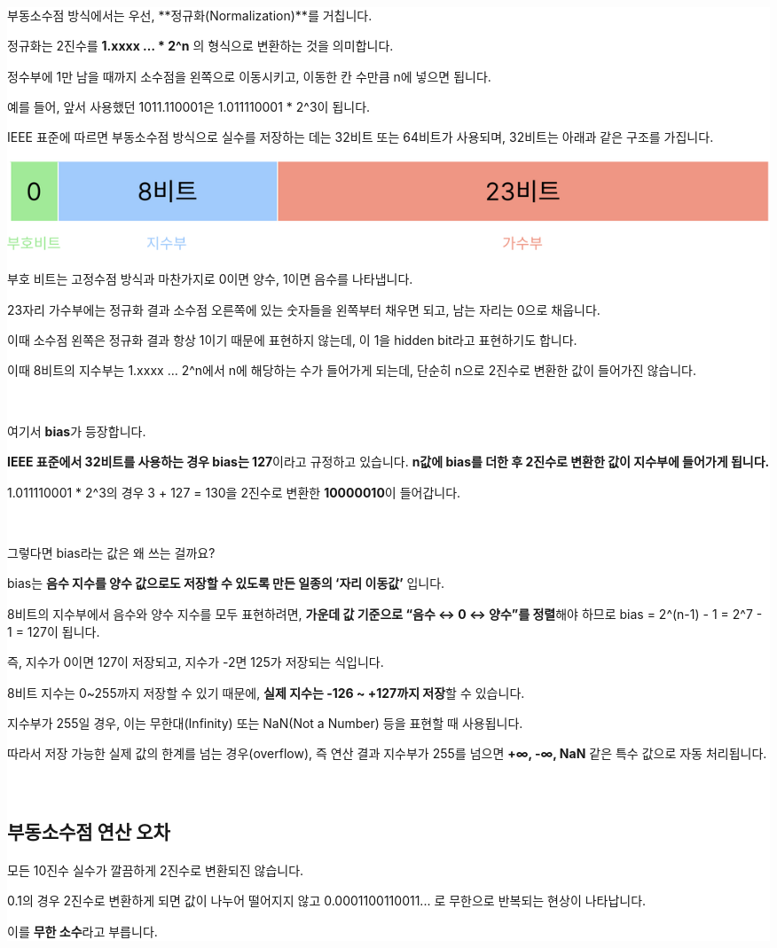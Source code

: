 부동소수점 방식에서는 우선, **정규화(Normalization)**를 거칩니다.

정규화는 2진수를 **1.xxxx … \* 2^n** 의 형식으로 변환하는 것을 의미합니다.

정수부에 1만 남을 때까지 소수점을 왼쪽으로 이동시키고, 이동한 칸 수만큼 n에 넣으면 됩니다.

예를 들어, 앞서 사용했던 1011.110001은 1.011110001 \* 2^3이 됩니다.

IEEE 표준에 따르면 부동소수점 방식으로 실수를 저장하는 데는 32비트 또는 64비트가 사용되며, 32비트는 아래과 같은 구조를 가집니다.

<p align="center">
  <img src="./image/부동소수점.png" alt="부동소수점"/>
</p>

부호 비트는 고정수점 방식과 마찬가지로 0이면 양수, 1이면 음수를 나타냅니다.

23자리 가수부에는 정규화 결과 소수점 오른쪽에 있는 숫자들을 왼쪽부터 채우면 되고, 남는 자리는 0으로 채웁니다.

이때 소수점 왼쪽은 정규화 결과 항상 1이기 때문에 표현하지 않는데, 이 1을 hidden bit라고 표현하기도 합니다.

이때 8비트의 지수부는 1.xxxx … 2^n에서 n에 해당하는 수가 들어가게 되는데, 단순히 n으로 2진수로 변환한 값이 들어가진 않습니다.

<br/>

여기서 **bias**가 등장합니다.

**IEEE 표준에서 32비트를 사용하는 경우 bias는 127**이라고 규정하고 있습니다. **n값에 bias를 더한 후 2진수로 변환한 값이 지수부에 들어가게 됩니다.**

1.011110001 \* 2^3의 경우 3 + 127 = 130을 2진수로 변환한 **10000010**이 들어갑니다.

<br/>

그렇다면 bias라는 값은 왜 쓰는 걸까요?

bias는 **음수 지수를 양수 값으로도 저장할 수 있도록 만든 일종의 ‘자리 이동값’** 입니다.

8비트의 지수부에서 음수와 양수 지수를 모두 표현하려면, **가운데 값 기준으로 “음수 ↔ 0 ↔ 양수”를 정렬**해야 하므로 bias = 2^(n-1) - 1 = 2^7 - 1 = 127이 됩니다.

즉, 지수가 0이면 127이 저장되고, 지수가 -2면 125가 저장되는 식입니다.

8비트 지수는 0~255까지 저장할 수 있기 때문에, **실제 지수는 -126 ~ +127까지 저장**할 수 있습니다.

지수부가 255일 경우, 이는 무한대(Infinity) 또는 NaN(Not a Number) 등을 표현할 때 사용됩니다.

따라서 저장 가능한 실제 값의 한계를 넘는 경우(overflow), 즉 연산 결과 지수부가 255를 넘으면 **+∞, -∞, NaN** 같은 특수 값으로 자동 처리됩니다.

<br/>

## 부동소수점 연산 오차

모든 10진수 실수가 깔끔하게 2진수로 변환되진 않습니다.

0.1의 경우 2진수로 변환하게 되면 값이 나누어 떨어지지 않고 0.0001100110011... 로 무한으로 반복되는 현상이 나타납니다.

이를 **무한 소수**라고 부릅니다.
